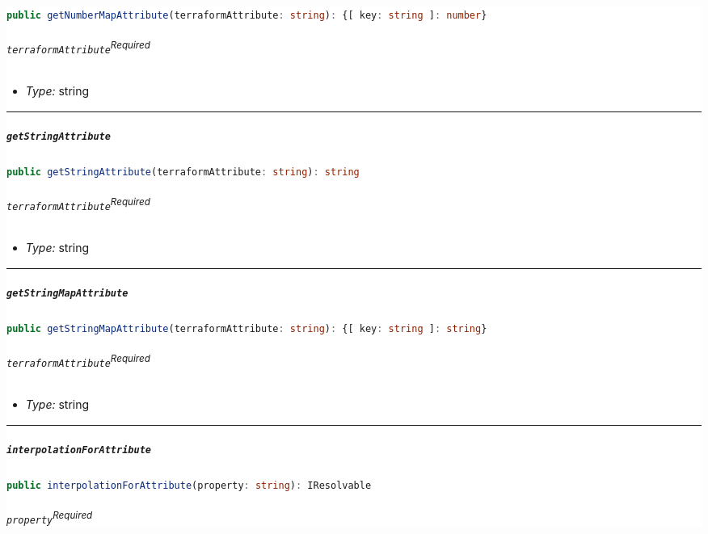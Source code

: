 ```typescript
public getNumberMapAttribute(terraformAttribute: string): {[ key: string ]: number}
```

###### `terraformAttribute`<sup>Required</sup> <a name="terraformAttribute" id="@cdktf/provider-opentelekomcloud.rdsBackupV3.RdsBackupV3DatabasesOutputReference.getNumberMapAttribute.parameter.terraformAttribute"></a>

- *Type:* string

---

##### `getStringAttribute` <a name="getStringAttribute" id="@cdktf/provider-opentelekomcloud.rdsBackupV3.RdsBackupV3DatabasesOutputReference.getStringAttribute"></a>

```typescript
public getStringAttribute(terraformAttribute: string): string
```

###### `terraformAttribute`<sup>Required</sup> <a name="terraformAttribute" id="@cdktf/provider-opentelekomcloud.rdsBackupV3.RdsBackupV3DatabasesOutputReference.getStringAttribute.parameter.terraformAttribute"></a>

- *Type:* string

---

##### `getStringMapAttribute` <a name="getStringMapAttribute" id="@cdktf/provider-opentelekomcloud.rdsBackupV3.RdsBackupV3DatabasesOutputReference.getStringMapAttribute"></a>

```typescript
public getStringMapAttribute(terraformAttribute: string): {[ key: string ]: string}
```

###### `terraformAttribute`<sup>Required</sup> <a name="terraformAttribute" id="@cdktf/provider-opentelekomcloud.rdsBackupV3.RdsBackupV3DatabasesOutputReference.getStringMapAttribute.parameter.terraformAttribute"></a>

- *Type:* string

---

##### `interpolationForAttribute` <a name="interpolationForAttribute" id="@cdktf/provider-opentelekomcloud.rdsBackupV3.RdsBackupV3DatabasesOutputReference.interpolationForAttribute"></a>

```typescript
public interpolationForAttribute(property: string): IResolvable
```

###### `property`<sup>Required</sup> <a name="property" id="@cdktf/provider-opentelekomcloud.rdsBackupV3.RdsBackupV3DatabasesOutputReference.interpolationForAttribute.parameter.property"></a>
